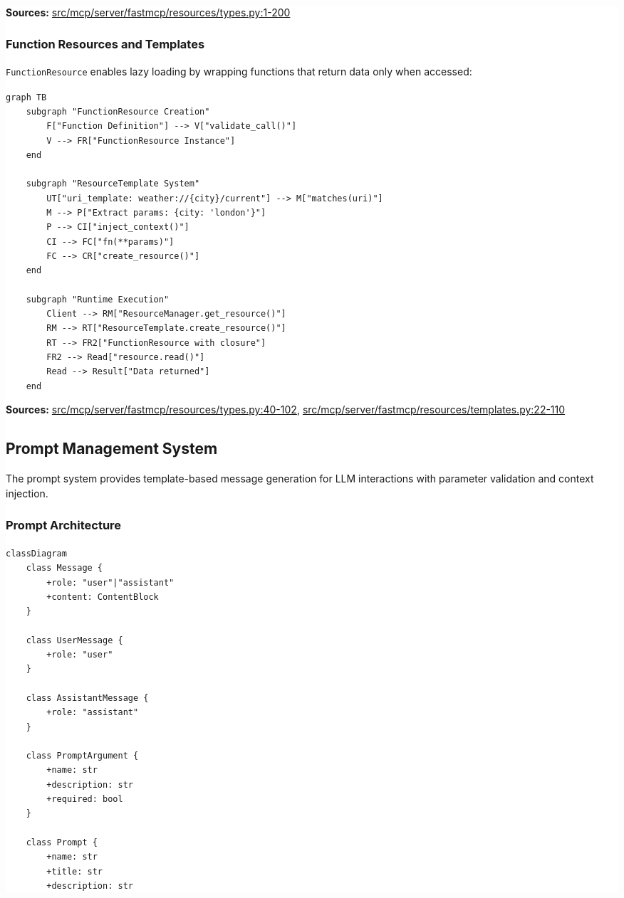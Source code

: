 **Sources:** [src/mcp/server/fastmcp/resources/types.py:1-200]()

### Function Resources and Templates

`FunctionResource` enables lazy loading by wrapping functions that return data only when accessed:

```mermaid
graph TB
    subgraph "FunctionResource Creation"
        F["Function Definition"] --> V["validate_call()"]
        V --> FR["FunctionResource Instance"]
    end
    
    subgraph "ResourceTemplate System"
        UT["uri_template: weather://{city}/current"] --> M["matches(uri)"]
        M --> P["Extract params: {city: 'london'}"]
        P --> CI["inject_context()"]
        CI --> FC["fn(**params)"]
        FC --> CR["create_resource()"]
    end
    
    subgraph "Runtime Execution"
        Client --> RM["ResourceManager.get_resource()"]
        RM --> RT["ResourceTemplate.create_resource()"]
        RT --> FR2["FunctionResource with closure"]
        FR2 --> Read["resource.read()"]
        Read --> Result["Data returned"]
    end
```

**Sources:** [src/mcp/server/fastmcp/resources/types.py:40-102](), [src/mcp/server/fastmcp/resources/templates.py:22-110]()

## Prompt Management System

The prompt system provides template-based message generation for LLM interactions with parameter validation and context injection.

### Prompt Architecture

```mermaid
classDiagram
    class Message {
        +role: "user"|"assistant"
        +content: ContentBlock
    }
    
    class UserMessage {
        +role: "user"
    }
    
    class AssistantMessage {
        +role: "assistant"
    }
    
    class PromptArgument {
        +name: str
        +description: str
        +required: bool
    }
    
    class Prompt {
        +name: str
        +title: str
        +description: str
```